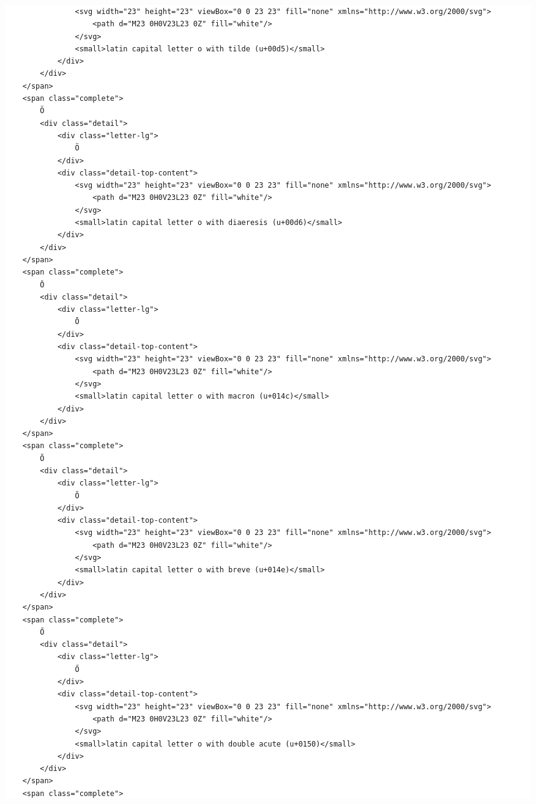                     <svg width="23" height="23" viewBox="0 0 23 23" fill="none" xmlns="http://www.w3.org/2000/svg">
                        <path d="M23 0H0V23L23 0Z" fill="white"/>
                    </svg>
                    <small>latin capital letter o with tilde (u+00d5)</small>
                </div>
            </div>
        </span>
        <span class="complete">
            Ö
            <div class="detail">
                <div class="letter-lg">
                    Ö          
                </div>
                <div class="detail-top-content">
                    <svg width="23" height="23" viewBox="0 0 23 23" fill="none" xmlns="http://www.w3.org/2000/svg">
                        <path d="M23 0H0V23L23 0Z" fill="white"/>
                    </svg>
                    <small>latin capital letter o with diaeresis (u+00d6)</small>
                </div>
            </div>
        </span>
        <span class="complete">
            Ō
            <div class="detail">
                <div class="letter-lg">
                    Ō          
                </div>
                <div class="detail-top-content">
                    <svg width="23" height="23" viewBox="0 0 23 23" fill="none" xmlns="http://www.w3.org/2000/svg">
                        <path d="M23 0H0V23L23 0Z" fill="white"/>
                    </svg>
                    <small>latin capital letter o with macron (u+014c)</small>
                </div>
            </div>
        </span>
        <span class="complete">
            Ŏ
            <div class="detail">
                <div class="letter-lg">
                    Ŏ          
                </div>
                <div class="detail-top-content">
                    <svg width="23" height="23" viewBox="0 0 23 23" fill="none" xmlns="http://www.w3.org/2000/svg">
                        <path d="M23 0H0V23L23 0Z" fill="white"/>
                    </svg>
                    <small>latin capital letter o with breve (u+014e)</small>
                </div>
            </div>
        </span>
        <span class="complete">
            Ő
            <div class="detail">
                <div class="letter-lg">
                    Ő          
                </div>
                <div class="detail-top-content">
                    <svg width="23" height="23" viewBox="0 0 23 23" fill="none" xmlns="http://www.w3.org/2000/svg">
                        <path d="M23 0H0V23L23 0Z" fill="white"/>
                    </svg>
                    <small>latin capital letter o with double acute (u+0150)</small>
                </div>
            </div>
        </span>
        <span class="complete">
